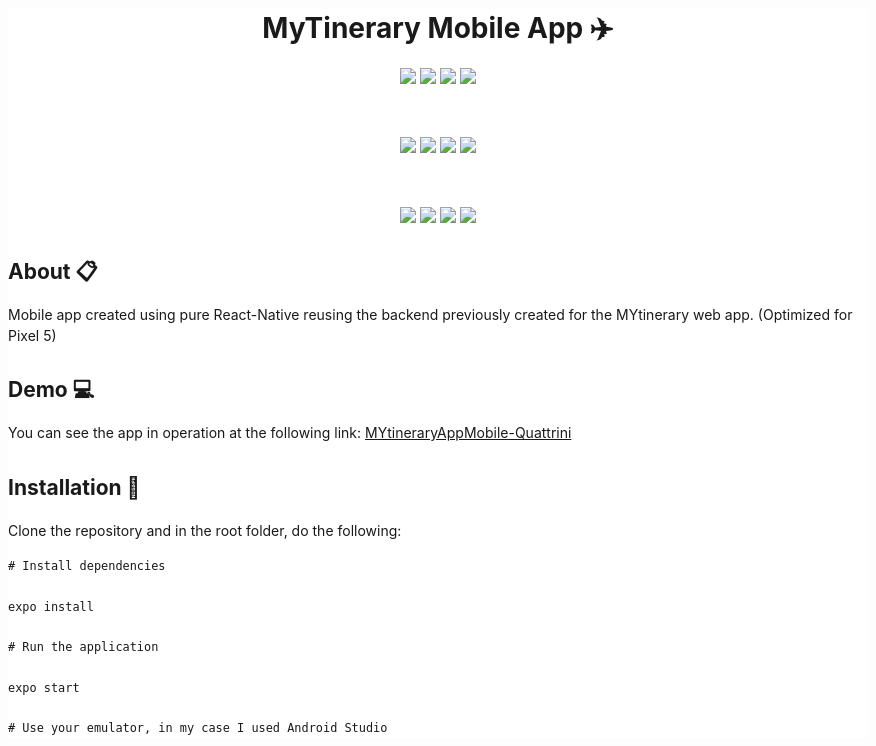 <div align="center">

# MyTinerary Mobile App ✈️

<img  height="300px" src="https://i.postimg.cc/zf9whvKV/MYtinerary-Native.jpg" ></img>
<img  height="300px" src="https://i.postimg.cc/qqG2WGY3/MYtinerary-Native2.jpg" ></img>
<img  height="300px" src="https://i.postimg.cc/gkNvDN39/MYtinerary-Native3.jpg" ></img>
<img  height="300px" src="https://i.postimg.cc/J733y1nz/MYtinerary-Native4.jpg" ></img>

<br/>

<img  height="300px" src="https://i.postimg.cc/MpH1rVYn/MYtinerary-Native5.jpg" ></img>
<img  height="300px" src="https://i.postimg.cc/YSmYt7Zk/MYtinerary-Native6.jpg" ></img>
<img  height="300px" src="https://i.postimg.cc/cLzfqCDX/MYtinerary-Native7.jpg" ></img>
<img  height="300px" src="https://i.postimg.cc/vTyWPKPy/MYtinerary-Native8.jpg" ></img>

<br />

<img  height="300px" src="https://i.postimg.cc/pX2fzghY/MYtinerary-Native90.jpg" ></img>
<img  height="300px" src="https://i.postimg.cc/SsF8s5b9/MYtinerary-Native91.jpg" ></img>
<img  height="300px" src="https://i.postimg.cc/0QYSJf9B/MYtinerary-Native92.jpg" ></img>
<img  height="300px" src="https://i.postimg.cc/RFpBGrC6/MYtinerary-Native93.jpg" ></img>

</div>

## About 📋

Mobile app created using pure React-Native reusing the backend previously created for the MYtinerary web app. (Optimized for Pixel 5)

## Demo 💻

You can see the app in operation at the following link: [MYtineraryAppMobile-Quattrini](https://youtu.be/nhZkD5x4EvA)

## Installation 🔧

Clone the repository and in the root folder, do the following:

```
# Install dependencies

expo install

# Run the application

expo start

# Use your emulator, in my case I used Android Studio
```

